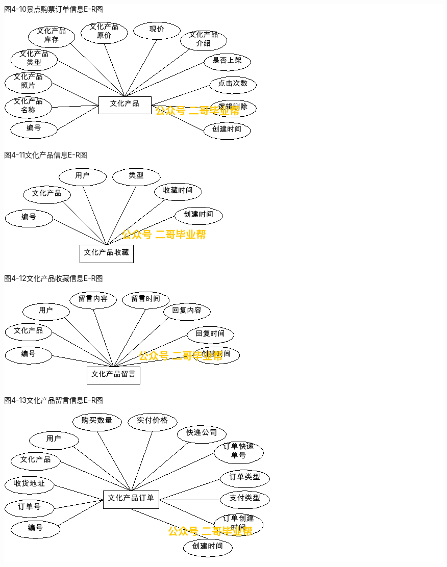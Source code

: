 图4-10景点购票订单信息E-R图

![](/images/0500ssm/ssm585/blog.015.png)

图4-11文化产品信息E-R图

![](/images/0500ssm/ssm585/blog.016.png)

图4-12文化产品收藏信息E-R图

![](/images/0500ssm/ssm585/blog.017.png)

图4-13文化产品留言信息E-R图

![](/images/0500ssm/ssm585/blog.018.png)
